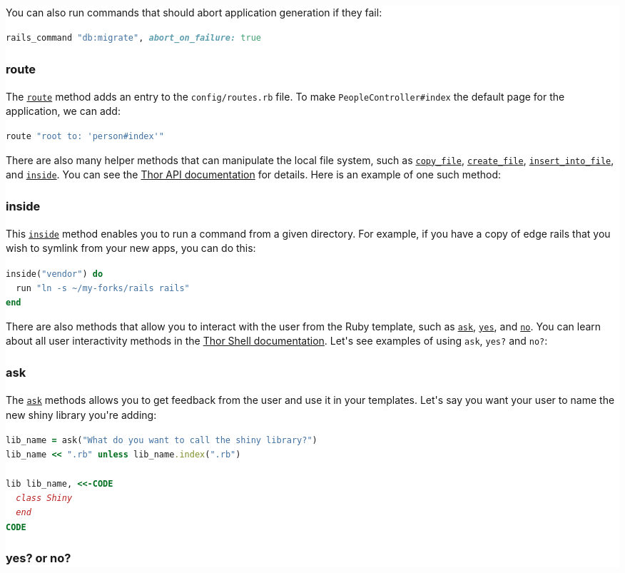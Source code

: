 You can also run commands that should abort application generation if they fail:

```ruby
rails_command "db:migrate", abort_on_failure: true
```

### route

The [`route`][] method adds an entry to the `config/routes.rb` file. To make
`PeopleController#index` the default page for the application, we can add:

```ruby
route "root to: 'person#index'"
```

There are also many helper methods that can manipulate the local file system,
such as [`copy_file`][], [`create_file`][], [`insert_into_file`][], and
[`inside`][]. You can see the [Thor API
documentation](https://www.rubydoc.info/gems/thor/Thor/Actions) for details.
Here is an example of one such method:

### inside

This [`inside`][] method enables you to run a command from a given directory.
For example, if you have a copy of edge rails that you wish to symlink from your
new apps, you can do this:

```ruby
inside("vendor") do
  run "ln -s ~/my-forks/rails rails"
end
```

There are also methods that allow you to interact with the user from the Ruby template, such as [`ask`][], [`yes`][], and [`no`][]. You can learn about all user interactivity methods in the [Thor Shell documentation](https://www.rubydoc.info/gems/thor/Thor/Shell/Basic). Let's see examples of using `ask`, `yes?` and `no?`:

### ask

The [`ask`][] methods allows you to get feedback from the user and use it in your
templates. Let's say you want your user to name the new shiny library you're
adding:

```ruby
lib_name = ask("What do you want to call the shiny library?")
lib_name << ".rb" unless lib_name.index(".rb")

lib lib_name, <<-CODE
  class Shiny
  end
CODE
```

### yes? or no?


[`Rails::Generators::Base`]: https://api.rubyonrails.org/classes/Rails/Generators/Base.html
[`Thor::Actions`]: https://www.rubydoc.info/gems/thor/Thor/Actions
[`create_file`]: https://www.rubydoc.info/gems/thor/Thor/Actions#create_file-instance_method
[`desc`]: https://www.rubydoc.info/gems/thor/Thor#desc-class_method
[`Rails::Generators::NamedBase`]: https://api.rubyonrails.org/classes/Rails/Generators/NamedBase.html
[`copy_file`]: https://www.rubydoc.info/gems/thor/Thor/Actions#copy_file-instance_method
[`source_root`]: https://api.rubyonrails.org/classes/Rails/Generators/Base.html#method-c-source_root
[`class_option`]: https://www.rubydoc.info/gems/thor/Thor/Base/ClassMethods#class_option-instance_method
[`options`]: https://www.rubydoc.info/gems/thor/Thor/Base#options-instance_method
[scaffold controller template]: https://github.com/rails/rails/blob/main/railties/lib/rails/generators/rails/scaffold_controller/templates/controller.rb.tt
[scaffold view templates]: https://github.com/rails/rails/tree/main/railties/lib/rails/generators/erb/scaffold/templates
[`config.generators`]: configuring.html#configuring-generators
[`hook_for`]: https://api.rubyonrails.org/classes/Rails/Generators/Base.html#method-c-hook_for
[`Rails::Generators::Actions`]: https://api.rubyonrails.org/classes/Rails/Generators/Actions.html
[`environment`]: https://api.rubyonrails.org/classes/Rails/Generators/Actions.html#method-i-environment
[`gem`]: https://api.rubyonrails.org/classes/Rails/Generators/Actions.html#method-i-gem
[`generate`]: https://api.rubyonrails.org/classes/Rails/Generators/Actions.html#method-i-generate
[`git`]: https://api.rubyonrails.org/classes/Rails/Generators/Actions.html#method-i-git
[`gsub_file`]: https://www.rubydoc.info/gems/thor/Thor/Actions#gsub_file-instance_method
[`initializer`]: https://api.rubyonrails.org/classes/Rails/Generators/Actions.html#method-i-initializer
[`insert_into_file`]: https://www.rubydoc.info/gems/thor/Thor/Actions#insert_into_file-instance_method
[`inside`]: https://www.rubydoc.info/gems/thor/Thor/Actions#inside-instance_method
[`lib`]: https://api.rubyonrails.org/classes/Rails/Generators/Actions.html#method-i-lib
[`rails_command`]: https://api.rubyonrails.org/classes/Rails/Generators/Actions.html#method-i-rails_command
[`rake`]: https://api.rubyonrails.org/classes/Rails/Generators/Actions.html#method-i-rake
[`route`]: https://api.rubyonrails.org/classes/Rails/Generators/Actions.html#method-i-route
[`Rails::Generators::Testing::Behaviour`]: https://api.rubyonrails.org/classes/Rails/Generators/Testing/Behavior.html
[`run_generator`]: https://api.rubyonrails.org/classes/Rails/Generators/Testing/Behavior.html#method-i-run_generator
[`Rails::Generators::Testing::Assertions`]: https://api.rubyonrails.org/classes/Rails/Generators/Testing/Assertions.html
[`add_source`]: https://api.rubyonrails.org/classes/Rails/Generators/Actions.html#method-i-add_source
[`after_bundle`]: https://api.rubyonrails.org/classes/Rails/Generators/AppGenerator.html#method-i-after_bundle
[`gem_group`]: https://api.rubyonrails.org/classes/Rails/Generators/Actions.html#method-i-gem_group
[`vendor`]: https://api.rubyonrails.org/classes/Rails/Generators/Actions.html#method-i-vendor
[`rakefile`]: https://api.rubyonrails.org/classes/Rails/Generators/Actions.html#method-i-rakefile
[`run`]: https://www.rubydoc.info/gems/thor/Thor/Actions#run-instance_method
[`copy_file`]: https://www.rubydoc.info/gems/thor/Thor/Actions#copy_file-instance_method
[`create_file`]: https://www.rubydoc.info/gems/thor/Thor/Actions#create_file-instance_method
[`ask`]: https://www.rubydoc.info/gems/thor/Thor/Shell/Basic#ask-instance_method
[`yes`]: https://www.rubydoc.info/gems/thor/Thor/Shell/Basic#yes%3F-instance_method
[`no`]: https://www.rubydoc.info/gems/thor/Thor/Shell/Basic#no%3F-instance_method